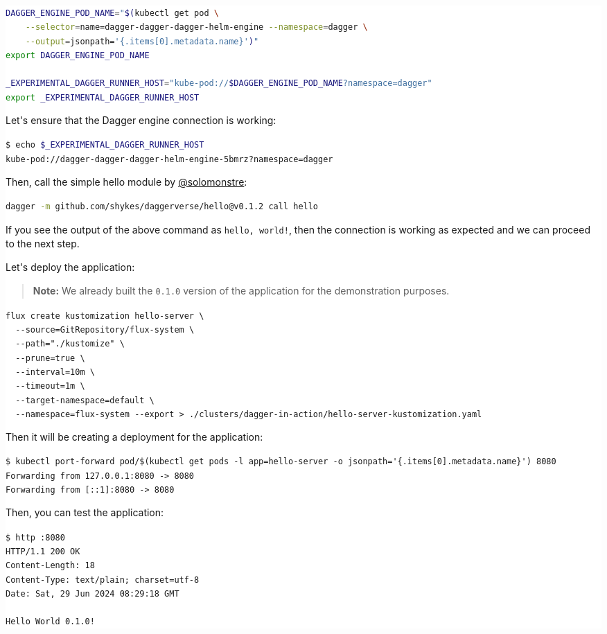 ```bash
DAGGER_ENGINE_POD_NAME="$(kubectl get pod \
    --selector=name=dagger-dagger-dagger-helm-engine --namespace=dagger \
    --output=jsonpath='{.items[0].metadata.name}')"
export DAGGER_ENGINE_POD_NAME

_EXPERIMENTAL_DAGGER_RUNNER_HOST="kube-pod://$DAGGER_ENGINE_POD_NAME?namespace=dagger"
export _EXPERIMENTAL_DAGGER_RUNNER_HOST
```

Let's ensure that the Dagger engine connection is working:

```bash
$ echo $_EXPERIMENTAL_DAGGER_RUNNER_HOST
kube-pod://dagger-dagger-dagger-helm-engine-5bmrz?namespace=dagger
```

Then, call the simple hello module by [@solomonstre](https://x.com/solomonstre):

```bash
dagger -m github.com/shykes/daggerverse/hello@v0.1.2 call hello
```

If you see the output of the above command as `hello, world!`, then the connection is working as expected and we can proceed to the next step.

Let's deploy the application:

> **Note:** We already built the `0.1.0` version of the application for the demonstration purposes.

```shell
flux create kustomization hello-server \
  --source=GitRepository/flux-system \
  --path="./kustomize" \
  --prune=true \
  --interval=10m \
  --timeout=1m \
  --target-namespace=default \
  --namespace=flux-system --export > ./clusters/dagger-in-action/hello-server-kustomization.yaml
```

Then it will be creating a deployment for the application:

```shell
$ kubectl port-forward pod/$(kubectl get pods -l app=hello-server -o jsonpath='{.items[0].metadata.name}') 8080
Forwarding from 127.0.0.1:8080 -> 8080
Forwarding from [::1]:8080 -> 8080
```

Then, you can test the application:

```shell
$ http :8080
HTTP/1.1 200 OK
Content-Length: 18
Content-Type: text/plain; charset=utf-8
Date: Sat, 29 Jun 2024 08:29:18 GMT

Hello World 0.1.0!
```
